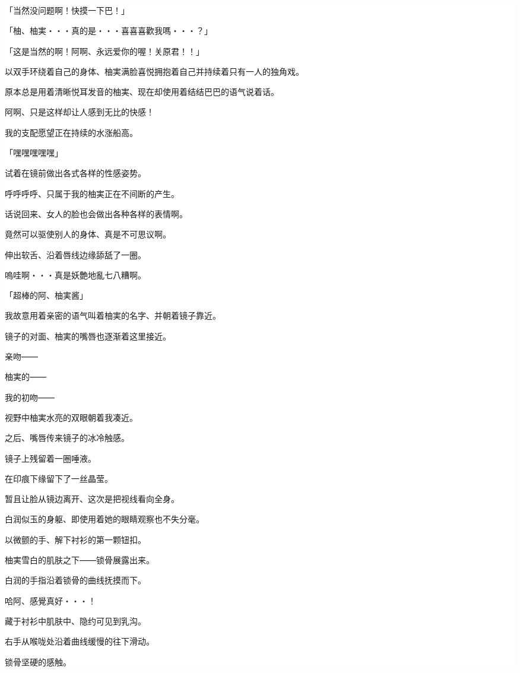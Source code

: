 「当然没问题啊！快摸一下巴！」

「柚、柚実・・・真的是・・・喜喜喜歡我嗎・・・？」

「这是当然的啊！阿啊、永远爱你的喔！关原君！！」

以双手环绕着自己的身体、柚実满脸喜悦拥抱着自己并持续着只有一人的独角戏。

原本总是用着清晰悦耳发音的柚実、现在却使用着结结巴巴的语气说着话。

阿啊、只是这样却让人感到无比的快感！

我的支配愿望正在持续的水涨船高。

「嘿嘿嘿嘿嘿」

试着在镜前做出各式各样的性感姿势。

呼呼呼呼、只属于我的柚実正在不间断的产生。

话说回来、女人的脸也会做出各种各样的表情啊。

竟然可以驱使别人的身体、真是不可思议啊。

伸出软舌、沿着唇线边缘舔舐了一圈。

嗚哇啊・・・真是妖艶地亂七八糟啊。

「超棒的阿、柚実酱」

我故意用着亲密的语气叫着柚実的名字、并朝着镜子靠近。

镜子的对面、柚実的嘴唇也逐渐着这里接近。

亲吻――

柚実的――

我的初吻――

视野中柚実水亮的双眼朝着我凑近。

之后、嘴唇传来镜子的冰冷触感。

镜子上残留着一圈唾液。

在印痕下缘留下了一丝晶莹。

暂且让脸从镜边离开、这次是把视线看向全身。

白润似玉的身躯、即使用着她的眼睛观察也不失分毫。

以微颤的手、解下衬衫的第一颗钮扣。

柚実雪白的肌肤之下――锁骨展露出来。

白润的手指沿着锁骨的曲线抚摸而下。

哈阿、感覺真好・・・！

藏于衬衫中肌肤中、隐约可见到乳沟。

右手从喉咙处沿着曲线缓慢的往下滑动。

锁骨坚硬的感触。
